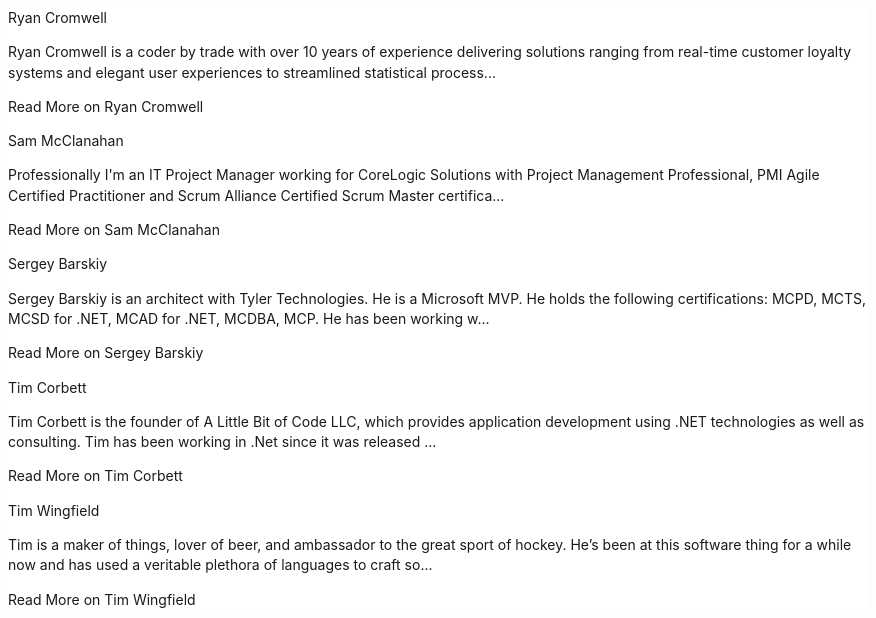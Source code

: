 Ryan Cromwell

Ryan Cromwell is a coder by trade with over 10 years of experience delivering solutions ranging from real-time customer loyalty systems and elegant user experiences to streamlined statistical process...

Read More on Ryan Cromwell

Sam McClanahan

Professionally I'm an IT Project Manager working for CoreLogic Solutions with Project Management Professional, PMI Agile Certified Practitioner and Scrum Alliance Certified Scrum Master certifica...

Read More on Sam McClanahan

Sergey Barskiy

Sergey Barskiy is an architect with Tyler Technologies. He is a Microsoft MVP.  He holds the following certifications: MCPD, MCTS, MCSD for .NET, MCAD for .NET, MCDBA, MCP. He has been working w...

Read More on Sergey Barskiy

Tim Corbett

Tim Corbett is the founder of A Little Bit of Code LLC, which provides application development using .NET technologies as well as consulting.  Tim has been working in .Net since it was released ...

Read More on Tim Corbett

Tim Wingfield

Tim is a maker of things, lover of beer, and ambassador to the great sport of hockey. He’s been at this software thing for a while now and has used a veritable plethora of languages to craft so...

Read More on Tim Wingfield
